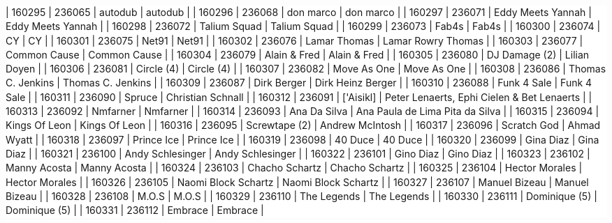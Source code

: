 | 160295 | 236065 | autodub | autodub |
| 160296 | 236068 | don marco | don marco |
| 160297 | 236071 | Eddy Meets Yannah | Eddy Meets Yannah |
| 160298 | 236072 | Talium Squad | Talium Squad |
| 160299 | 236073 | Fab4s | Fab4s |
| 160300 | 236074 | CY | CY |
| 160301 | 236075 | Net91 | Net91 |
| 160302 | 236076 | Lamar Thomas | Lamar Rowry Thomas |
| 160303 | 236077 | Common Cause | Common Cause |
| 160304 | 236079 | Alain & Fred | Alain & Fred |
| 160305 | 236080 | DJ Damage (2) | Lilian Doyen |
| 160306 | 236081 | Circle (4) | Circle (4) |
| 160307 | 236082 | Move As One | Move As One |
| 160308 | 236086 | Thomas C. Jenkins | Thomas C. Jenkins |
| 160309 | 236087 | Dirk Berger | Dirk Heinz Berger |
| 160310 | 236088 | Funk 4 Sale | Funk 4 Sale |
| 160311 | 236090 | Spruce | Christian Schnall |
| 160312 | 236091 | ['Aisikl] | Peter Lenaerts, Ephi Cielen & Bet Lenaerts |
| 160313 | 236092 | Nmfarner | Nmfarner |
| 160314 | 236093 | Ana Da Silva | Ana Paula de Lima Pita da Silva |
| 160315 | 236094 | Kings Of Leon | Kings Of Leon |
| 160316 | 236095 | Screwtape (2) | Andrew McIntosh |
| 160317 | 236096 | Scratch God | Ahmad Wyatt |
| 160318 | 236097 | Prince Ice | Prince Ice |
| 160319 | 236098 | 40 Duce | 40 Duce |
| 160320 | 236099 | Gina Diaz | Gina Diaz |
| 160321 | 236100 | Andy Schlesinger | Andy Schlesinger |
| 160322 | 236101 | Gino Diaz | Gino Diaz |
| 160323 | 236102 | Manny Acosta | Manny Acosta |
| 160324 | 236103 | Chacho Schartz | Chacho Schartz |
| 160325 | 236104 | Hector Morales | Hector Morales |
| 160326 | 236105 | Naomi Block Schartz | Naomi Block Schartz |
| 160327 | 236107 | Manuel Bizeau | Manuel Bizeau |
| 160328 | 236108 | M.O.S | M.O.S |
| 160329 | 236110 | The Legends | The Legends |
| 160330 | 236111 | Dominique (5) | Dominique (5) |
| 160331 | 236112 | Embrace | Embrace |